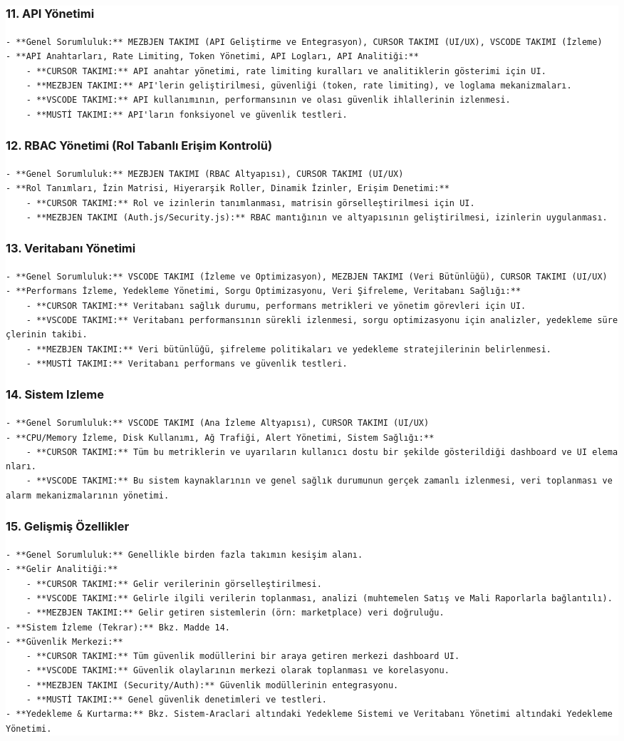 ### 11. API Yönetimi
    - **Genel Sorumluluk:** MEZBJEN TAKIMI (API Geliştirme ve Entegrasyon), CURSOR TAKIMI (UI/UX), VSCODE TAKIMI (İzleme)
    - **API Anahtarları, Rate Limiting, Token Yönetimi, API Logları, API Analitiği:**
        - **CURSOR TAKIMI:** API anahtar yönetimi, rate limiting kuralları ve analitiklerin gösterimi için UI.
        - **MEZBJEN TAKIMI:** API'lerin geliştirilmesi, güvenliği (token, rate limiting), ve loglama mekanizmaları.
        - **VSCODE TAKIMI:** API kullanımının, performansının ve olası güvenlik ihlallerinin izlenmesi.
        - **MUSTİ TAKIMI:** API'ların fonksiyonel ve güvenlik testleri.

### 12. RBAC Yönetimi (Rol Tabanlı Erişim Kontrolü)
    - **Genel Sorumluluk:** MEZBJEN TAKIMI (RBAC Altyapısı), CURSOR TAKIMI (UI/UX)
    - **Rol Tanımları, İzin Matrisi, Hiyerarşik Roller, Dinamik İzinler, Erişim Denetimi:**
        - **CURSOR TAKIMI:** Rol ve izinlerin tanımlanması, matrisin görselleştirilmesi için UI.
        - **MEZBJEN TAKIMI (Auth.js/Security.js):** RBAC mantığının ve altyapısının geliştirilmesi, izinlerin uygulanması.

### 13. Veritabanı Yönetimi
    - **Genel Sorumluluk:** VSCODE TAKIMI (İzleme ve Optimizasyon), MEZBJEN TAKIMI (Veri Bütünlüğü), CURSOR TAKIMI (UI/UX)
    - **Performans İzleme, Yedekleme Yönetimi, Sorgu Optimizasyonu, Veri Şifreleme, Veritabanı Sağlığı:**
        - **CURSOR TAKIMI:** Veritabanı sağlık durumu, performans metrikleri ve yönetim görevleri için UI.
        - **VSCODE TAKIMI:** Veritabanı performansının sürekli izlenmesi, sorgu optimizasyonu için analizler, yedekleme süreçlerinin takibi.
        - **MEZBJEN TAKIMI:** Veri bütünlüğü, şifreleme politikaları ve yedekleme stratejilerinin belirlenmesi.
        - **MUSTİ TAKIMI:** Veritabanı performans ve güvenlik testleri.

### 14. Sistem Izleme
    - **Genel Sorumluluk:** VSCODE TAKIMI (Ana İzleme Altyapısı), CURSOR TAKIMI (UI/UX)
    - **CPU/Memory İzleme, Disk Kullanımı, Ağ Trafiği, Alert Yönetimi, Sistem Sağlığı:**
        - **CURSOR TAKIMI:** Tüm bu metriklerin ve uyarıların kullanıcı dostu bir şekilde gösterildiği dashboard ve UI elemanları.
        - **VSCODE TAKIMI:** Bu sistem kaynaklarının ve genel sağlık durumunun gerçek zamanlı izlenmesi, veri toplanması ve alarm mekanizmalarının yönetimi.

### 15. Gelişmiş Özellikler
    - **Genel Sorumluluk:** Genellikle birden fazla takımın kesişim alanı.
    - **Gelir Analitiği:**
        - **CURSOR TAKIMI:** Gelir verilerinin görselleştirilmesi.
        - **VSCODE TAKIMI:** Gelirle ilgili verilerin toplanması, analizi (muhtemelen Satış ve Mali Raporlarla bağlantılı).
        - **MEZBJEN TAKIMI:** Gelir getiren sistemlerin (örn: marketplace) veri doğruluğu.
    - **Sistem İzleme (Tekrar):** Bkz. Madde 14.
    - **Güvenlik Merkezi:**
        - **CURSOR TAKIMI:** Tüm güvenlik modüllerini bir araya getiren merkezi dashboard UI.
        - **VSCODE TAKIMI:** Güvenlik olaylarının merkezi olarak toplanması ve korelasyonu.
        - **MEZBJEN TAKIMI (Security/Auth):** Güvenlik modüllerinin entegrasyonu.
        - **MUSTİ TAKIMI:** Genel güvenlik denetimleri ve testleri.
    - **Yedekleme & Kurtarma:** Bkz. Sistem-Araclari altındaki Yedekleme Sistemi ve Veritabanı Yönetimi altındaki Yedekleme Yönetimi.
